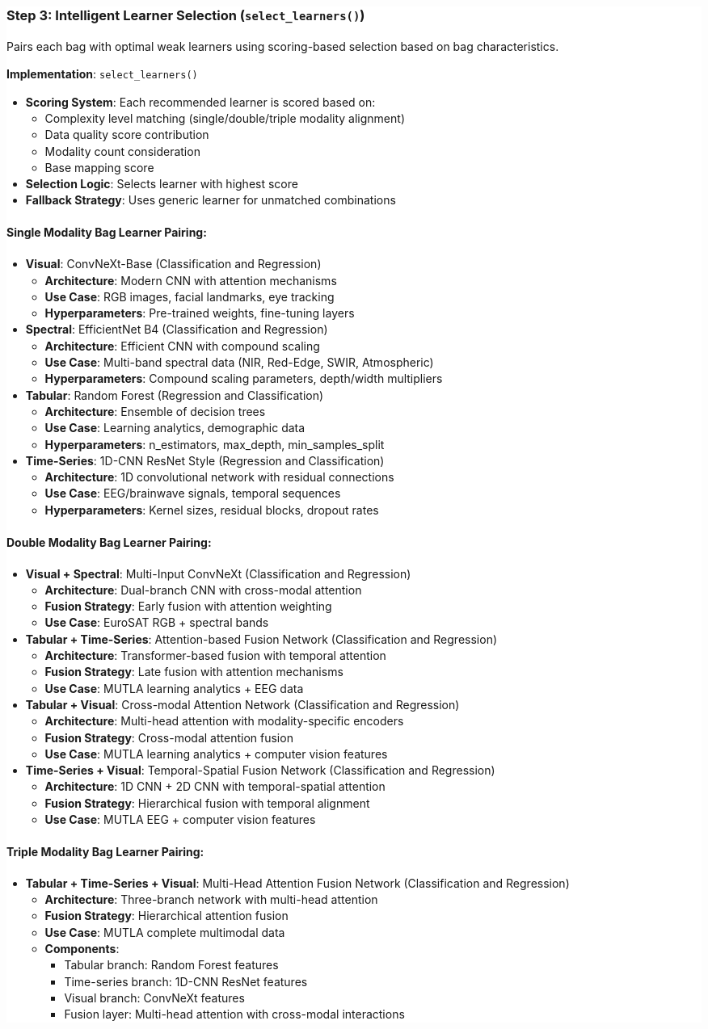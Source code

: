 ### Step 3: Intelligent Learner Selection (`select_learners()`)
Pairs each bag with optimal weak learners using scoring-based selection based on bag characteristics.

**Implementation**: `select_learners()`
- **Scoring System**: Each recommended learner is scored based on:
  - Complexity level matching (single/double/triple modality alignment)
  - Data quality score contribution
  - Modality count consideration
  - Base mapping score
- **Selection Logic**: Selects learner with highest score
- **Fallback Strategy**: Uses generic learner for unmatched combinations

#### Single Modality Bag Learner Pairing:
- **Visual**: ConvNeXt-Base (Classification and Regression)
  - **Architecture**: Modern CNN with attention mechanisms
  - **Use Case**: RGB images, facial landmarks, eye tracking
  - **Hyperparameters**: Pre-trained weights, fine-tuning layers
- **Spectral**: EfficientNet B4 (Classification and Regression)
  - **Architecture**: Efficient CNN with compound scaling
  - **Use Case**: Multi-band spectral data (NIR, Red-Edge, SWIR, Atmospheric)
  - **Hyperparameters**: Compound scaling parameters, depth/width multipliers
- **Tabular**: Random Forest (Regression and Classification)
  - **Architecture**: Ensemble of decision trees
  - **Use Case**: Learning analytics, demographic data
  - **Hyperparameters**: n_estimators, max_depth, min_samples_split
- **Time-Series**: 1D-CNN ResNet Style (Regression and Classification)
  - **Architecture**: 1D convolutional network with residual connections
  - **Use Case**: EEG/brainwave signals, temporal sequences
  - **Hyperparameters**: Kernel sizes, residual blocks, dropout rates

#### Double Modality Bag Learner Pairing:
- **Visual + Spectral**: Multi-Input ConvNeXt (Classification and Regression)
  - **Architecture**: Dual-branch CNN with cross-modal attention
  - **Fusion Strategy**: Early fusion with attention weighting
  - **Use Case**: EuroSAT RGB + spectral bands
- **Tabular + Time-Series**: Attention-based Fusion Network (Classification and Regression)
  - **Architecture**: Transformer-based fusion with temporal attention
  - **Fusion Strategy**: Late fusion with attention mechanisms
  - **Use Case**: MUTLA learning analytics + EEG data
- **Tabular + Visual**: Cross-modal Attention Network (Classification and Regression)
  - **Architecture**: Multi-head attention with modality-specific encoders
  - **Fusion Strategy**: Cross-modal attention fusion
  - **Use Case**: MUTLA learning analytics + computer vision features
- **Time-Series + Visual**: Temporal-Spatial Fusion Network (Classification and Regression)
  - **Architecture**: 1D CNN + 2D CNN with temporal-spatial attention
  - **Fusion Strategy**: Hierarchical fusion with temporal alignment
  - **Use Case**: MUTLA EEG + computer vision features

#### Triple Modality Bag Learner Pairing:
- **Tabular + Time-Series + Visual**: Multi-Head Attention Fusion Network (Classification and Regression)
  - **Architecture**: Three-branch network with multi-head attention
  - **Fusion Strategy**: Hierarchical attention fusion
  - **Use Case**: MUTLA complete multimodal data
  - **Components**:
    - Tabular branch: Random Forest features
    - Time-series branch: 1D-CNN ResNet features
    - Visual branch: ConvNeXt features
    - Fusion layer: Multi-head attention with cross-modal interactions
